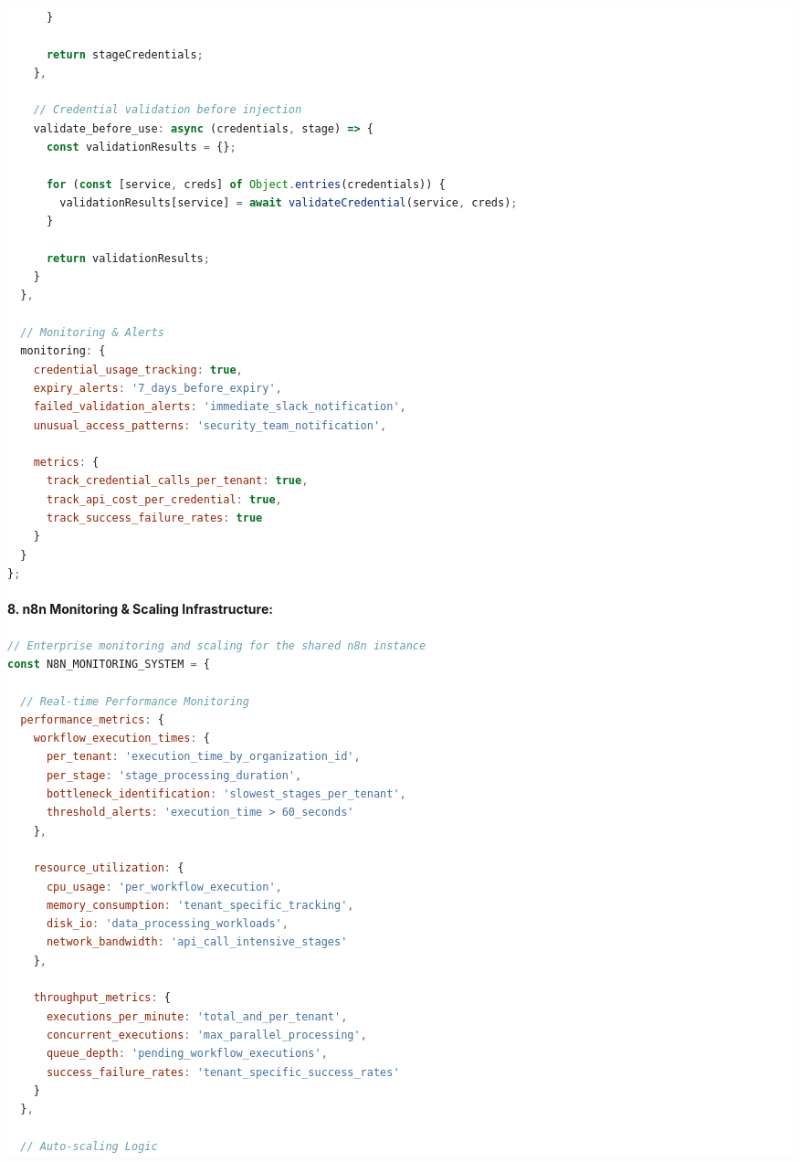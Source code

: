 ```javascript
      }
      
      return stageCredentials;
    },
    
    // Credential validation before injection
    validate_before_use: async (credentials, stage) => {
      const validationResults = {};
      
      for (const [service, creds] of Object.entries(credentials)) {
        validationResults[service] = await validateCredential(service, creds);
      }
      
      return validationResults;
    }
  },
  
  // Monitoring & Alerts
  monitoring: {
    credential_usage_tracking: true,
    expiry_alerts: '7_days_before_expiry',
    failed_validation_alerts: 'immediate_slack_notification',
    unusual_access_patterns: 'security_team_notification',
    
    metrics: {
      track_credential_calls_per_tenant: true,
      track_api_cost_per_credential: true,
      track_success_failure_rates: true
    }
  }
};
```

#### **8. n8n Monitoring & Scaling Infrastructure:**

```javascript
// Enterprise monitoring and scaling for the shared n8n instance
const N8N_MONITORING_SYSTEM = {
  
  // Real-time Performance Monitoring
  performance_metrics: {
    workflow_execution_times: {
      per_tenant: 'execution_time_by_organization_id',
      per_stage: 'stage_processing_duration',
      bottleneck_identification: 'slowest_stages_per_tenant',
      threshold_alerts: 'execution_time > 60_seconds'
    },
    
    resource_utilization: {
      cpu_usage: 'per_workflow_execution',
      memory_consumption: 'tenant_specific_tracking',
      disk_io: 'data_processing_workloads',
      network_bandwidth: 'api_call_intensive_stages'
    },
    
    throughput_metrics: {
      executions_per_minute: 'total_and_per_tenant',
      concurrent_executions: 'max_parallel_processing',
      queue_depth: 'pending_workflow_executions',
      success_failure_rates: 'tenant_specific_success_rates'
    }
  },
  
  // Auto-scaling Logic
```